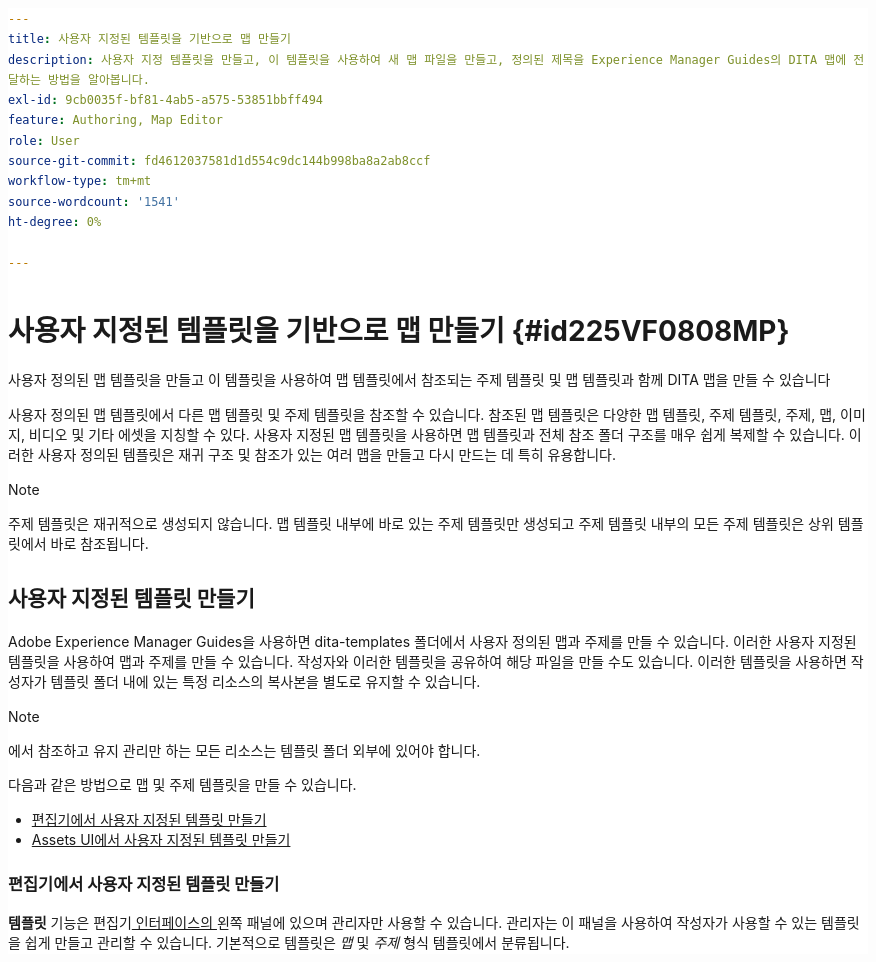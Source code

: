 ```yaml
---
title: 사용자 지정된 템플릿을 기반으로 맵 만들기
description: 사용자 지정 템플릿을 만들고, 이 템플릿을 사용하여 새 맵 파일을 만들고, 정의된 제목을 Experience Manager Guides의 DITA 맵에 전달하는 방법을 알아봅니다.
exl-id: 9cb0035f-bf81-4ab5-a575-53851bbff494
feature: Authoring, Map Editor
role: User
source-git-commit: fd4612037581d1d554c9dc144b998ba8a2ab8ccf
workflow-type: tm+mt
source-wordcount: '1541'
ht-degree: 0%

---
```


# 사용자 지정된 템플릿을 기반으로 맵 만들기 {#id225VF0808MP}

사용자 정의된 맵 템플릿을 만들고 이 템플릿을 사용하여 맵 템플릿에서 참조되는 주제 템플릿 및 맵 템플릿과 함께 DITA 맵을 만들 수 있습니다

사용자 정의된 맵 템플릿에서 다른 맵 템플릿 및 주제 템플릿을 참조할 수 있습니다. 참조된 맵 템플릿은 다양한 맵 템플릿, 주제 템플릿, 주제, 맵, 이미지, 비디오 및 기타 에셋을 지칭할 수 있다. 사용자 지정된 맵 템플릿을 사용하면 맵 템플릿과 전체 참조 폴더 구조를 매우 쉽게 복제할 수 있습니다. 이러한 사용자 정의된 템플릿은 재귀 구조 및 참조가 있는 여러 맵을 만들고 다시 만드는 데 특히 유용합니다.

>[!NOTE]
>
> 주제 템플릿은 재귀적으로 생성되지 않습니다. 맵 템플릿 내부에 바로 있는 주제 템플릿만 생성되고 주제 템플릿 내부의 모든 주제 템플릿은 상위 템플릿에서 바로 참조됩니다.

## 사용자 지정된 템플릿 만들기

Adobe Experience Manager Guides을 사용하면 dita-templates 폴더에서 사용자 정의된 맵과 주제를 만들 수 있습니다. 이러한 사용자 지정된 템플릿을 사용하여 맵과 주제를 만들 수 있습니다. 작성자와 이러한 템플릿을 공유하여 해당 파일을 만들 수도 있습니다. 이러한 템플릿을 사용하면 작성자가 템플릿 폴더 내에 있는 특정 리소스의 복사본을 별도로 유지할 수 있습니다.

>[!NOTE]
>
> 에서 참조하고 유지 관리만 하는 모든 리소스는 템플릿 폴더 외부에 있어야 합니다.


다음과 같은 방법으로 맵 및 주제 템플릿을 만들 수 있습니다.
- [편집기에서 사용자 지정된 템플릿 만들기](#create-customized-templates-from-the-editor)
- [Assets UI에서 사용자 지정된 템플릿 만들기](#create-customized-templates-from-the-assets-ui)


### 편집기에서 사용자 지정된 템플릿 만들기

**템플릿** 기능은 편집기[&#x200B; 인터페이스의 &#x200B;](./web-editor-left-panel.md)왼쪽 패널에 있으며 관리자만 사용할 수 있습니다. 관리자는 이 패널을 사용하여 작성자가 사용할 수 있는 템플릿을 쉽게 만들고 관리할 수 있습니다. 기본적으로 템플릿은 *맵* 및 *주제* 형식 템플릿에서 분류됩니다.
